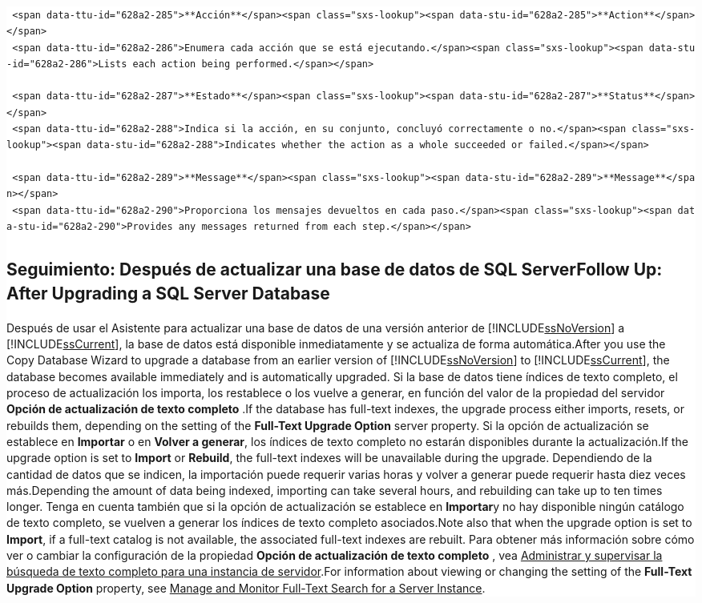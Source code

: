      <span data-ttu-id="628a2-285">**Acción**</span><span class="sxs-lookup"><span data-stu-id="628a2-285">**Action**</span></span>  
     <span data-ttu-id="628a2-286">Enumera cada acción que se está ejecutando.</span><span class="sxs-lookup"><span data-stu-id="628a2-286">Lists each action being performed.</span></span>  
  
     <span data-ttu-id="628a2-287">**Estado**</span><span class="sxs-lookup"><span data-stu-id="628a2-287">**Status**</span></span>  
     <span data-ttu-id="628a2-288">Indica si la acción, en su conjunto, concluyó correctamente o no.</span><span class="sxs-lookup"><span data-stu-id="628a2-288">Indicates whether the action as a whole succeeded or failed.</span></span>  
  
     <span data-ttu-id="628a2-289">**Message**</span><span class="sxs-lookup"><span data-stu-id="628a2-289">**Message**</span></span>  
     <span data-ttu-id="628a2-290">Proporciona los mensajes devueltos en cada paso.</span><span class="sxs-lookup"><span data-stu-id="628a2-290">Provides any messages returned from each step.</span></span>  
  
##  <a name="follow-up-after-upgrading-a-sql-server-database"></a><a name="FollowUp"></a> <span data-ttu-id="628a2-291">Seguimiento: Después de actualizar una base de datos de SQL Server</span><span class="sxs-lookup"><span data-stu-id="628a2-291">Follow Up: After Upgrading a SQL Server Database</span></span>  
 <span data-ttu-id="628a2-292">Después de usar el Asistente para actualizar una base de datos de una versión anterior de [!INCLUDE[ssNoVersion](../../includes/ssnoversion-md.md)] a [!INCLUDE[ssCurrent](../../includes/sscurrent-md.md)], la base de datos está disponible inmediatamente y se actualiza de forma automática.</span><span class="sxs-lookup"><span data-stu-id="628a2-292">After you use the Copy Database Wizard to upgrade a database from an earlier version of [!INCLUDE[ssNoVersion](../../includes/ssnoversion-md.md)] to [!INCLUDE[ssCurrent](../../includes/sscurrent-md.md)], the database becomes available immediately and is automatically upgraded.</span></span> <span data-ttu-id="628a2-293">Si la base de datos tiene índices de texto completo, el proceso de actualización los importa, los restablece o los vuelve a generar, en función del valor de la propiedad del servidor **Opción de actualización de texto completo** .</span><span class="sxs-lookup"><span data-stu-id="628a2-293">If the database has full-text indexes, the upgrade process either imports, resets, or rebuilds them, depending on the setting of the **Full-Text Upgrade Option** server property.</span></span> <span data-ttu-id="628a2-294">Si la opción de actualización se establece en **Importar** o en **Volver a generar**, los índices de texto completo no estarán disponibles durante la actualización.</span><span class="sxs-lookup"><span data-stu-id="628a2-294">If the upgrade option is set to **Import** or **Rebuild**, the full-text indexes will be unavailable during the upgrade.</span></span> <span data-ttu-id="628a2-295">Dependiendo de la cantidad de datos que se indicen, la importación puede requerir varias horas y volver a generar puede requerir hasta diez veces más.</span><span class="sxs-lookup"><span data-stu-id="628a2-295">Depending the amount of data being indexed, importing can take several hours, and rebuilding can take up to ten times longer.</span></span> <span data-ttu-id="628a2-296">Tenga en cuenta también que si la opción de actualización se establece en **Importar**y no hay disponible ningún catálogo de texto completo, se vuelven a generar los índices de texto completo asociados.</span><span class="sxs-lookup"><span data-stu-id="628a2-296">Note also that when the upgrade option is set to **Import**, if a full-text catalog is not available, the associated full-text indexes are rebuilt.</span></span> <span data-ttu-id="628a2-297">Para obtener más información sobre cómo ver o cambiar la configuración de la propiedad **Opción de actualización de texto completo** , vea [Administrar y supervisar la búsqueda de texto completo para una instancia de servidor](../search/manage-and-monitor-full-text-search-for-a-server-instance.md).</span><span class="sxs-lookup"><span data-stu-id="628a2-297">For information about viewing or changing the setting of the **Full-Text Upgrade Option** property, see [Manage and Monitor Full-Text Search for a Server Instance](../search/manage-and-monitor-full-text-search-for-a-server-instance.md).</span></span>  
  